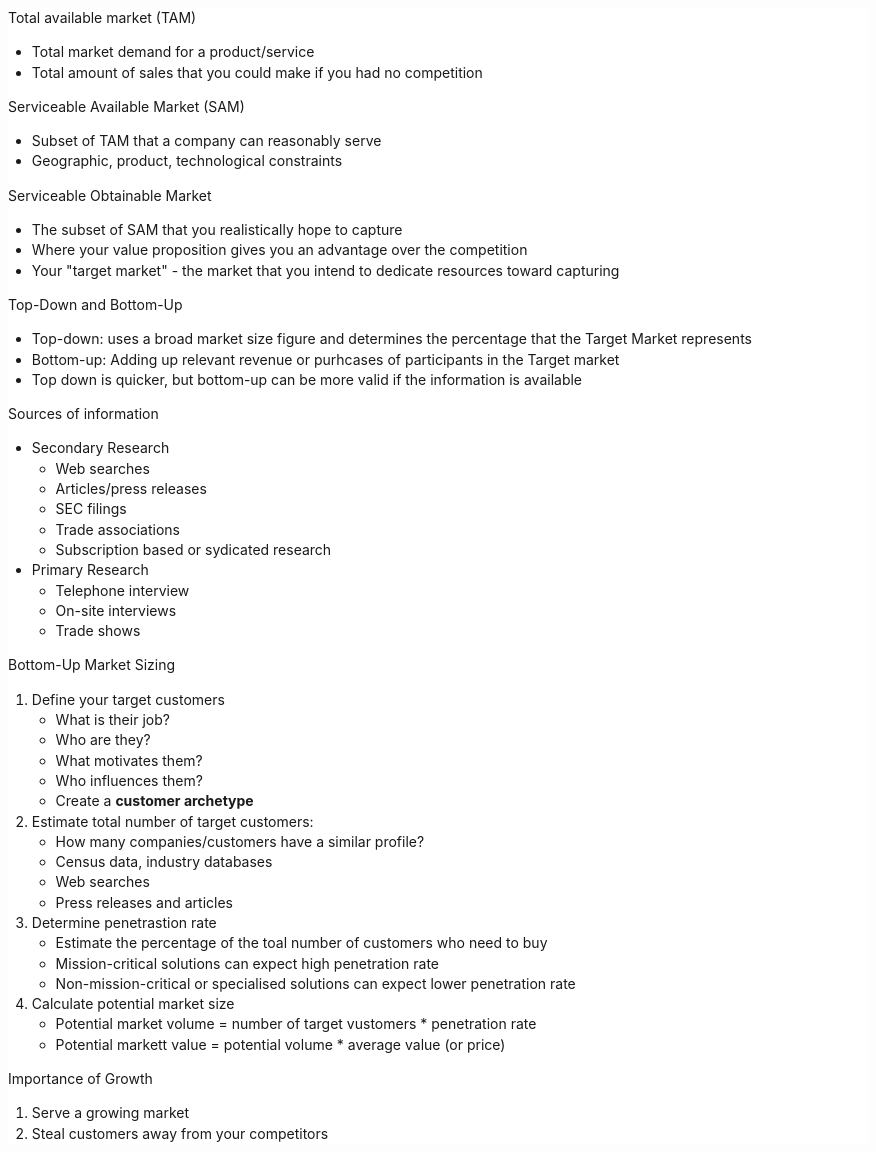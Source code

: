 Total available market (TAM)
- Total market demand for a product/service
- Total amount of sales that you could make if you had no competition

Serviceable Available Market (SAM)
- Subset of TAM that a company can reasonably serve
- Geographic, product, technological constraints

Serviceable Obtainable Market
- The subset of SAM that you realistically hope to capture
- Where your value proposition gives you an advantage over the competition
- Your "target market" - the market that you intend to dedicate resources toward capturing

Top-Down and Bottom-Up
- Top-down: uses a broad market size figure and determines the percentage that the Target Market represents
- Bottom-up: Adding up relevant revenue or purhcases of participants in the Target market
- Top down is quicker, but bottom-up can be more valid if the information is available

Sources of information
- Secondary Research
  - Web searches
  - Articles/press releases
  - SEC filings
  - Trade associations
  - Subscription based or sydicated research
- Primary Research
  - Telephone interview
  - On-site interviews
  - Trade shows

Bottom-Up Market Sizing
1. Define your target customers
   - What is their job?
   - Who are they?
   - What motivates them? 
   - Who influences them?
   - Create a **customer archetype**
2. Estimate total number of target customers:
   - How many companies/customers have a similar profile? 
   - Census data, industry databases
   - Web searches
   - Press releases and articles
3. Determine penetrastion rate
   - Estimate the percentage of the toal number of customers who need to buy
   - Mission-critical solutions can expect high penetration rate
   - Non-mission-critical or specialised solutions can expect lower penetration rate
4. Calculate potential market size
   - Potential market volume = number of target vustomers * penetration rate
   - Potential markett value = potential volume * average value (or price)

Importance of Growth
1. Serve a growing market
2. Steal customers away from your competitors
